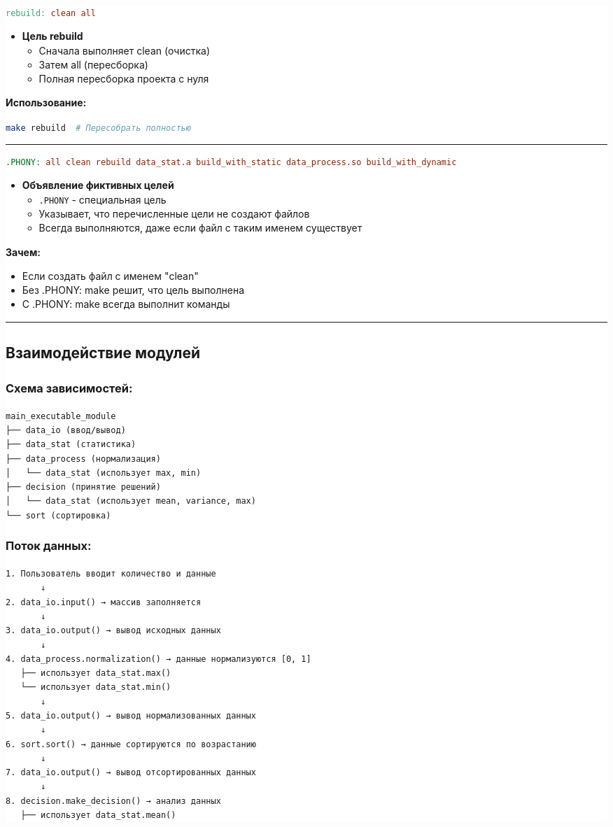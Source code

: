 ```makefile
rebuild: clean all
```

- **Цель rebuild**
  - Сначала выполняет clean (очистка)
  - Затем all (пересборка)
  - Полная пересборка проекта с нуля

**Использование:**
```bash
make rebuild  # Пересобрать полностью
```

---

```makefile
.PHONY: all clean rebuild data_stat.a build_with_static data_process.so build_with_dynamic
```

- **Объявление фиктивных целей**
  - `.PHONY` - специальная цель
  - Указывает, что перечисленные цели не создают файлов
  - Всегда выполняются, даже если файл с таким именем существует

**Зачем:**
- Если создать файл с именем "clean"
- Без .PHONY: make решит, что цель выполнена
- С .PHONY: make всегда выполнит команды

---

## Взаимодействие модулей

### Схема зависимостей:

```
main_executable_module
├── data_io (ввод/вывод)
├── data_stat (статистика)
├── data_process (нормализация)
│   └── data_stat (использует max, min)
├── decision (принятие решений)
│   └── data_stat (использует mean, variance, max)
└── sort (сортировка)
```

### Поток данных:

```
1. Пользователь вводит количество и данные
       ↓
2. data_io.input() → массив заполняется
       ↓
3. data_io.output() → вывод исходных данных
       ↓
4. data_process.normalization() → данные нормализуются [0, 1]
   ├── использует data_stat.max()
   └── использует data_stat.min()
       ↓
5. data_io.output() → вывод нормализованных данных
       ↓
6. sort.sort() → данные сортируются по возрастанию
       ↓
7. data_io.output() → вывод отсортированных данных
       ↓
8. decision.make_decision() → анализ данных
   ├── использует data_stat.mean()
```